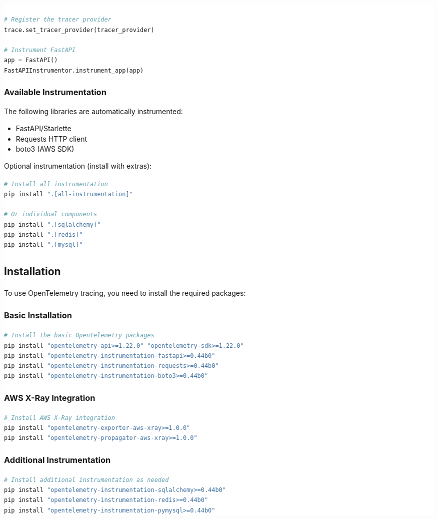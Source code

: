 ```python

# Register the tracer provider
trace.set_tracer_provider(tracer_provider)

# Instrument FastAPI
app = FastAPI()
FastAPIInstrumentor.instrument_app(app)
```

### Available Instrumentation

The following libraries are automatically instrumented:

- FastAPI/Starlette
- Requests HTTP client
- boto3 (AWS SDK)

Optional instrumentation (install with extras):

```bash
# Install all instrumentation
pip install ".[all-instrumentation]"

# Or individual components
pip install ".[sqlalchemy]"
pip install ".[redis]"
pip install ".[mysql]"
```

## Installation

To use OpenTelemetry tracing, you need to install the required packages:

### Basic Installation

```bash
# Install the basic OpenTelemetry packages
pip install "opentelemetry-api>=1.22.0" "opentelemetry-sdk>=1.22.0"
pip install "opentelemetry-instrumentation-fastapi>=0.44b0"
pip install "opentelemetry-instrumentation-requests>=0.44b0"
pip install "opentelemetry-instrumentation-boto3>=0.44b0"
```

### AWS X-Ray Integration

```bash
# Install AWS X-Ray integration
pip install "opentelemetry-exporter-aws-xray>=1.0.0"
pip install "opentelemetry-propagator-aws-xray>=1.0.0"
```

### Additional Instrumentation

```bash
# Install additional instrumentation as needed
pip install "opentelemetry-instrumentation-sqlalchemy>=0.44b0"
pip install "opentelemetry-instrumentation-redis>=0.44b0"
pip install "opentelemetry-instrumentation-pymysql>=0.44b0"
```
